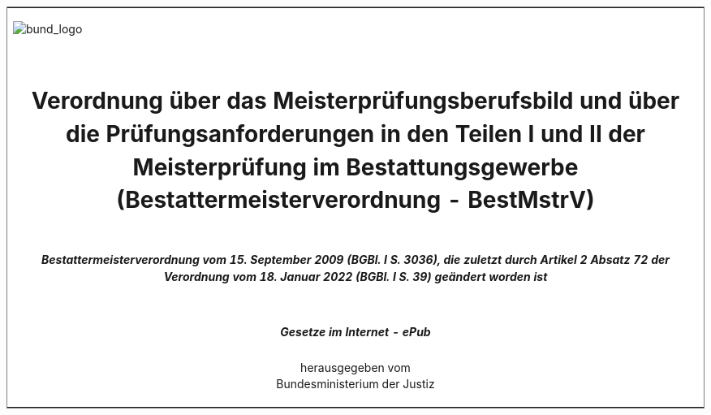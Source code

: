 <span id="DECKBLATT.html"></span>

<table border="0" frame="border" width="100%">

<tr valign="top">

<td align="left">

![bund\_logo](BfJ_2021_Web_de_de.gif)

</td>

<td align="right">

 

</td>

</tr>

<tr align="center" valign="middle">

<td colspan="2">

# Verordnung über das Meisterprüfungsberufsbild und über die Prüfungsanforderungen in den Teilen I und II der Meisterprüfung im Bestattungsgewerbe (Bestattermeisterverordnung - BestMstrV)

</td>

</tr>

<tr align="center" valign="middle">

<td colspan="2">

##### Bestattermeisterverordnung vom 15. September 2009 (BGBl. I S. 3036), die zuletzt durch Artikel 2 Absatz 72 der Verordnung vom 18. Januar 2022 (BGBl. I S. 39) geändert worden ist

</td>

</tr>

<tr align="center" valign="middle">

<td colspan="2">

  
  

##### Gesetze im Internet - ePub  
  
herausgegeben vom  
Bundesministerium der Justiz

</td>

</tr>
